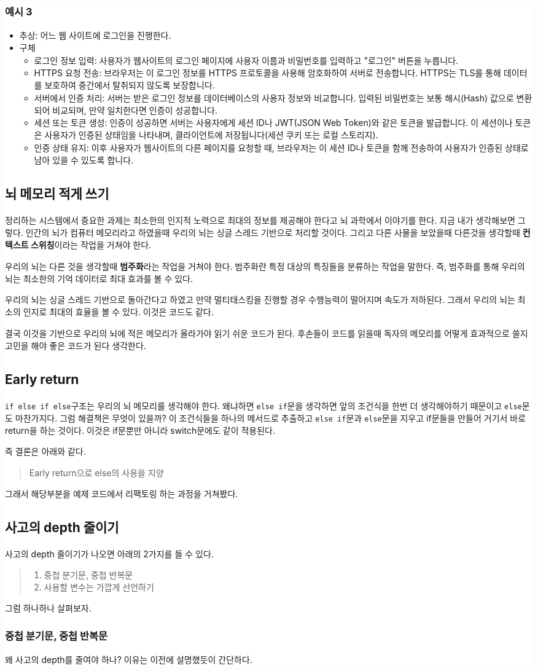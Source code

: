 ### 예시 3

- 추상: 어느 웹 사이트에 로그인을 진행한다.
- 구체
  - 로그인 정보 입력:
    사용자가 웹사이트의 로그인 페이지에 사용자 이름과 비밀번호를 입력하고 "로그인" 버튼을 누릅니다.
  - HTTPS 요청 전송:
    브라우저는 이 로그인 정보를 HTTPS 프로토콜을 사용해 암호화하여 서버로 전송합니다. HTTPS는 TLS를 통해 데이터를 보호하여 중간에서 탈취되지 않도록 보장합니다.
  - 서버에서 인증 처리:
    서버는 받은 로그인 정보를 데이터베이스의 사용자 정보와 비교합니다. 입력된 비밀번호는 보통 해시(Hash) 값으로 변환되어 비교되며, 만약 일치한다면 인증이 성공합니다.
  - 세션 또는 토큰 생성:
    인증이 성공하면 서버는 사용자에게 세션 ID나 JWT(JSON Web Token)와 같은 토큰을 발급합니다. 이 세션이나 토큰은 사용자가 인증된 상태임을 나타내며, 클라이언트에 저장됩니다(세션 쿠키 또는 로컬 스토리지).
  - 인증 상태 유지:
    이후 사용자가 웹사이트의 다른 페이지를 요청할 때, 브라우저는 이 세션 ID나 토큰을 함께 전송하여 사용자가 인증된 상태로 남아 있을 수 있도록 합니다.

## 뇌 메모리 적게 쓰기

정리하는 시스템에서 중요한 과제는 최소한의 인지적 노력으로 최대의 정보를 제공해야 한다고 뇌 과학에서 이야기를 한다. 지금 내가 생각해보면 그렇다. 인간의 뇌가 컴퓨터 메모리라고 하였을때 우리의 뇌는 싱글 스레드 기반으로 처리할 것이다. 그리고 다른 사물을 보았을때 다른것을 생각할때 **컨텍스트 스위칭**이라는 작업을 거쳐야 한다.

우리의 뇌는 다른 것을 생각할때 **범주화**라는 작업을 거쳐야 한다. 범주화란 특정 대상의 특징들을 분류하는 작업을 말한다. 즉, 범주화를 통해 우리의 뇌는 최소한의 기억 데이터로 최대 효과를 볼 수 있다.

우리의 뇌는 싱글 스레드 기반으로 돌아간다고 하였고 만약 멀티태스킹을 진행할 경우 수행능력이 떨어지며 속도가 저하된다. 그래서 우리의 뇌는 최소의 인지로 최대의 효율을 볼 수 있다. 이것은 코드도 같다.

결국 이것을 기반으로 우리의 뇌에 적은 메모리가 올라가야 읽기 쉬운 코드가 된다. 후손들이 코드를 읽을때 독자의 메모리를 어떻게 효과적으로 쓸지 고민을 해야 좋은 코드가 된다 생각한다.

## Early return

`if else if else`구조는 우리의 뇌 메모리를 생각해야 한다. 왜냐하면 `else if`문을 생각하면 앞의 조건식을 한번 더 생각해야하기 때문이고 `else`문도 마찬가지다. 그럼 해결책은 무엇이 있을까? 이 조건식들을 하나의 메서드로 추출하고 `else if`문과 `else`문을 지우고 if문들을 만들어 거기서 바로 return을 하는 것이다. 이것은 if문뿐만 아니라 switch문에도 같이 적용된다.

즉 결론은 아래와 같다.

> Early return으로 else의 사용을 지양

그래서 해당부분을 예제 코드에서 리팩토링 하는 과정을 거쳐봤다.

## 사고의 depth 줄이기

사고의 depth 줄이기가 나오면 아래의 2가지를 들 수 있다.

> 1. 중첩 분기문, 중첩 반복문
> 2. 사용할 변수는 가깝게 선언하기

그럼 하나하나 살펴보자.

### 중첩 분기문, 중첩 반복문

왜 사고의 depth를 줄여야 하나? 이유는 이전에 설명했듯이 간단하다.
